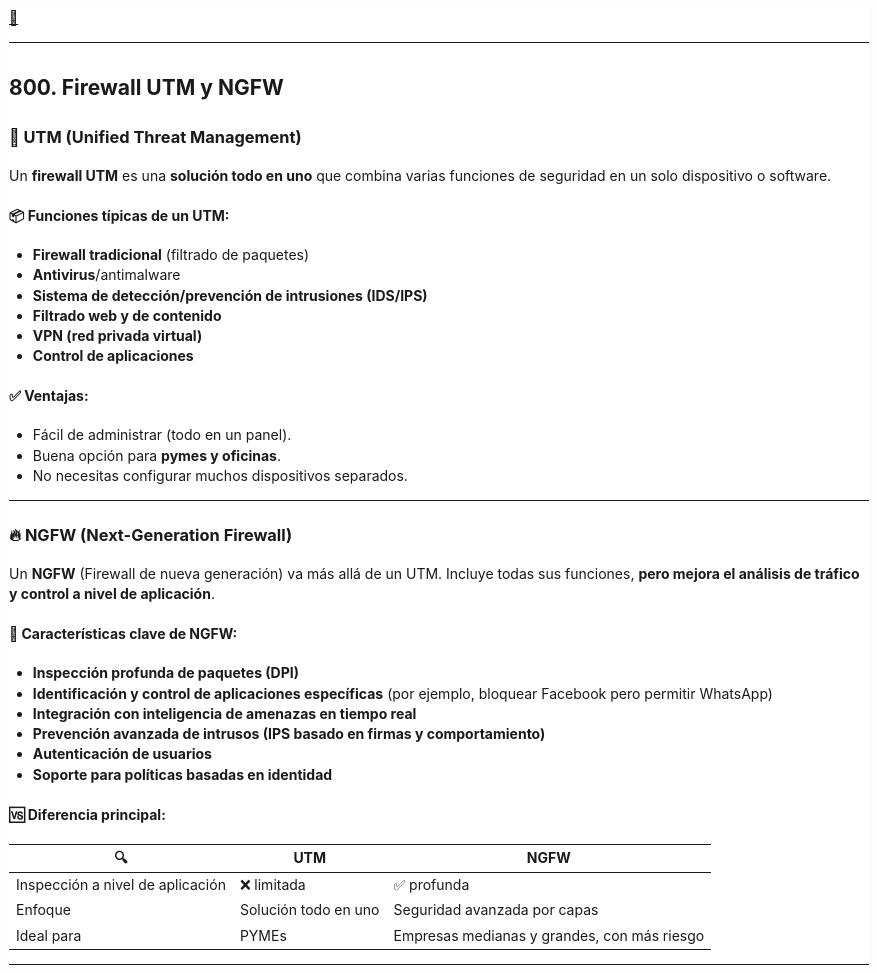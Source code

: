 [🔼](#índice)

---

## **800. Firewall UTM y NGFW**

### 🔐 UTM (Unified Threat Management)

Un **firewall UTM** es una **solución todo en uno** que combina varias funciones de seguridad en un solo dispositivo o software.

#### 📦 Funciones típicas de un UTM:

- **Firewall tradicional** (filtrado de paquetes)
- **Antivirus**/antimalware
- **Sistema de detección/prevención de intrusiones (IDS/IPS)**
- **Filtrado web y de contenido**
- **VPN (red privada virtual)**
- **Control de aplicaciones**

#### ✅ Ventajas:

- Fácil de administrar (todo en un panel).
- Buena opción para **pymes y oficinas**.
- No necesitas configurar muchos dispositivos separados.

---

### 🔥 NGFW (Next-Generation Firewall)

Un **NGFW** (Firewall de nueva generación) va más allá de un UTM. Incluye todas sus funciones, **pero mejora el análisis de tráfico y control a nivel de aplicación**.

#### 🧠 Características clave de NGFW:

- **Inspección profunda de paquetes (DPI)**
- **Identificación y control de aplicaciones específicas** (por ejemplo, bloquear Facebook pero permitir WhatsApp)
- **Integración con inteligencia de amenazas en tiempo real**
- **Prevención avanzada de intrusos (IPS basado en firmas y comportamiento)**
- **Autenticación de usuarios**
- **Soporte para políticas basadas en identidad**

#### 🆚 Diferencia principal:

| 🔍                               | UTM                  | NGFW                                        |
| -------------------------------- | -------------------- | ------------------------------------------- |
| Inspección a nivel de aplicación | ❌ limitada          | ✅ profunda                                 |
| Enfoque                          | Solución todo en uno | Seguridad avanzada por capas                |
| Ideal para                       | PYMEs                | Empresas medianas y grandes, con más riesgo |

---

